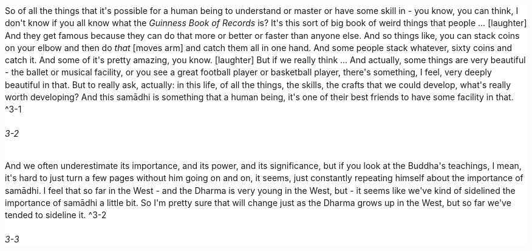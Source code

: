 So of all the things that it's possible for a <span class="firstLink"><a aria-label-position="top" aria-label="Personhood" data-href="Personhood" class="internal-link">human being</a></span> to understand or master or have some skill in - you know, you can think, I don't know if you all know what the _<span class="firstLink"><a data-href="Guinness Book of Records" class="internal-link">Guinness Book of Records</a></span>_ is? It's this sort of big book of weird things that people … [laughter] And they get famous because they can do that more or better or faster than anyone else. And so things like, you can stack coins on your elbow and then do _that_ [moves arm] and catch them all in one hand. And some people stack whatever, sixty coins and catch it. And some of it's pretty amazing, you know. [laughter] But if we really think … And actually, some things are very beautiful - the ballet or musical facility, or you see a great football player or basketball player, there's something, I feel, very deeply beautiful in that. But to really ask, actually: in this life, of all the things, the skills, the crafts that we could develop, what's really worth developing? And this <span class="firstLink"><a aria-label-position="top" aria-label="Samadhi" data-href="Samadhi" class="internal-link">samādhi</a></span> is something that a <span class="otherLink"><a aria-label-position="top" aria-label="Personhood" data-href="Personhood" class="internal-link">human being</a></span>, it's one of their best friends to have some facility in that<span class="firstLink"><a aria-label-position="top" aria-label="Samadhi in Metta Practice > Samadhi is really worth developing Guinness Book of Records" data-href="Samadhi in Metta Practice#Samadhi is really worth developing Guinness Book of Records" class="internal-link">.</a></span> ^3-1
###### 3-2
And we often underestimate its importance, and its power, and its significance, but if you look at the <span class="firstLink"><a data-href="Buddha" class="internal-link">Buddha</a></span>'s teachings, I mean, it's hard to just turn a few pages without him going on and on, it seems, just constantly repeating himself about the importance of <span class="firstLink"><a aria-label-position="top" aria-label="Samadhi" data-href="Samadhi" class="internal-link">samādhi</a></span>. I feel that so far in the West - and the <span class="firstLink"><a data-href="Dharma" class="internal-link">Dharma</a></span> is very young in the West, but - it seems like we've kind of sidelined the importance of <span class="otherLink"><a aria-label-position="top" aria-label="Samadhi" data-href="Samadhi" class="internal-link">samādhi</a></span> a little bit. So I'm pretty sure that will change just as the <span class="otherLink"><a data-href="Dharma" class="internal-link">Dharma</a></span> grows up in the West, but so far we've tended to sideline it<span class="firstLink"><a aria-label-position="top" aria-label="Samadhi in Metta Practice > Compared to what the Buddha says we might have sidelined samadhi a bit in the West" data-href="Samadhi in Metta Practice#Compared to what the Buddha says we might have sidelined samadhi a bit in the West" class="internal-link">.</a></span> ^3-2
###### 3-3